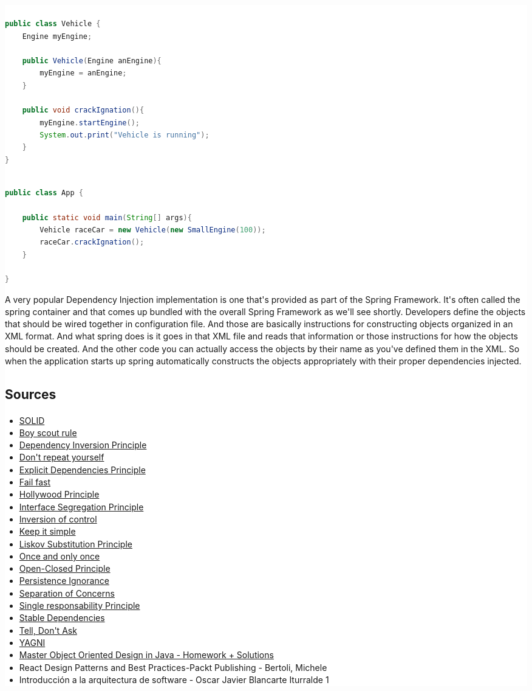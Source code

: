 ```java

public class Vehicle {
    Engine myEngine;

	public Vehicle(Engine anEngine){
        myEngine = anEngine;
    }

    public void crackIgnation(){
        myEngine.startEngine();
        System.out.print("Vehicle is running");
    }
}
```

```java

public class App {
    
    public static void main(String[] args){
        Vehicle raceCar = new Vehicle(new SmallEngine(100));
        raceCar.crackIgnation();
    }

}
```

A very popular Dependency Injection implementation is one that's provided as part of the Spring Framework. It's often called the spring container and that comes up bundled with the overall Spring Framework as we'll see shortly. Developers define the objects that should be wired together in configuration file. And those are basically instructions for constructing objects organized in an XML format. And what spring does is it goes in that XML file and reads that information or those instructions for how the objects should be created. And the other code you can actually access the objects by their name as you've defined them in the XML. So when the application starts up spring automatically constructs the objects appropriately with their proper dependencies injected.

## Sources

- [SOLID](https://deviq.com/principles/solid)
- [Boy scout rule](https://deviq.com/principles/boy-scout-rule)
- [Dependency Inversion Principle](https://deviq.com/principles/dependency-inversion-principle)
- [Don't repeat yourself](https://deviq.com/principles/dont-repeat-yourself)
- [Explicit Dependencies Principle](https://deviq.com/principles/explicit-dependencies-principle)
- [Fail fast](https://deviq.com/principles/fail-fast)
- [Hollywood Principle](https://deviq.com/principles/hollywood-principle)
- [Interface Segregation Principle](https://deviq.com/principles/interface-segregation)
- [Inversion of control](https://deviq.com/principles/inversion-of-control)
- [Keep it simple](https://deviq.com/principles/keep-it-simple)
- [Liskov Substitution Principle](https://deviq.com/principles/liskov-substitution-principle)
- [Once and only once](https://deviq.com/principles/once-and-only-once)
- [Open-Closed Principle](https://deviq.com/principles/open-closed-principle)
- [Persistence Ignorance](https://deviq.com/principles/persistence-ignorance)
- [Separation of Concerns](https://deviq.com/principles/separation-of-concerns)
- [Single responsability Principle](https://deviq.com/principles/single-responsibility-principle)
- [Stable Dependencies](https://deviq.com/principles/stable-dependencies)
- [Tell, Don't Ask ](https://deviq.com/principles/tell-dont-ask)
- [YAGNI](https://deviq.com/principles/yagni)
- [Master Object Oriented Design in Java - Homework + Solutions](https://www.udemy.com/course/mastering-object-oriented-design-in-java)
- React Design Patterns and Best Practices-Packt Publishing - Bertoli, Michele
- Introducción a la arquitectura de software - Oscar Javier Blancarte Iturralde
1